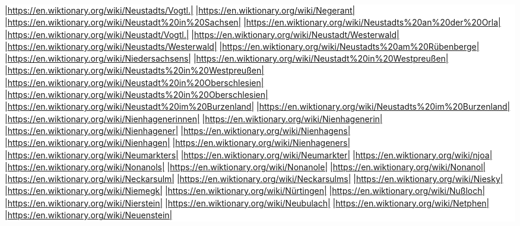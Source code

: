 |https://en.wiktionary.org/wiki/Neustadts/Vogtl.|
|https://en.wiktionary.org/wiki/Negerant|
|https://en.wiktionary.org/wiki/Neustadt%20in%20Sachsen|
|https://en.wiktionary.org/wiki/Neustadts%20an%20der%20Orla|
|https://en.wiktionary.org/wiki/Neustadt/Vogtl.|
|https://en.wiktionary.org/wiki/Neustadt/Westerwald|
|https://en.wiktionary.org/wiki/Neustadts/Westerwald|
|https://en.wiktionary.org/wiki/Neustadts%20am%20Rübenberge|
|https://en.wiktionary.org/wiki/Niedersachsens|
|https://en.wiktionary.org/wiki/Neustadt%20in%20Westpreußen|
|https://en.wiktionary.org/wiki/Neustadts%20in%20Westpreußen|
|https://en.wiktionary.org/wiki/Neustadt%20in%20Oberschlesien|
|https://en.wiktionary.org/wiki/Neustadts%20in%20Oberschlesien|
|https://en.wiktionary.org/wiki/Neustadt%20im%20Burzenland|
|https://en.wiktionary.org/wiki/Neustadts%20im%20Burzenland|
|https://en.wiktionary.org/wiki/Nienhagenerinnen|
|https://en.wiktionary.org/wiki/Nienhagenerin|
|https://en.wiktionary.org/wiki/Nienhagener|
|https://en.wiktionary.org/wiki/Nienhagens|
|https://en.wiktionary.org/wiki/Nienhagen|
|https://en.wiktionary.org/wiki/Nienhageners|
|https://en.wiktionary.org/wiki/Neumarkters|
|https://en.wiktionary.org/wiki/Neumarkter|
|https://en.wiktionary.org/wiki/njoa|
|https://en.wiktionary.org/wiki/Nonanols|
|https://en.wiktionary.org/wiki/Nonanole|
|https://en.wiktionary.org/wiki/Nonanol|
|https://en.wiktionary.org/wiki/Neckarsulm|
|https://en.wiktionary.org/wiki/Neckarsulms|
|https://en.wiktionary.org/wiki/Niesky|
|https://en.wiktionary.org/wiki/Niemegk|
|https://en.wiktionary.org/wiki/Nürtingen|
|https://en.wiktionary.org/wiki/Nußloch|
|https://en.wiktionary.org/wiki/Nierstein|
|https://en.wiktionary.org/wiki/Neubulach|
|https://en.wiktionary.org/wiki/Netphen|
|https://en.wiktionary.org/wiki/Neuenstein|
